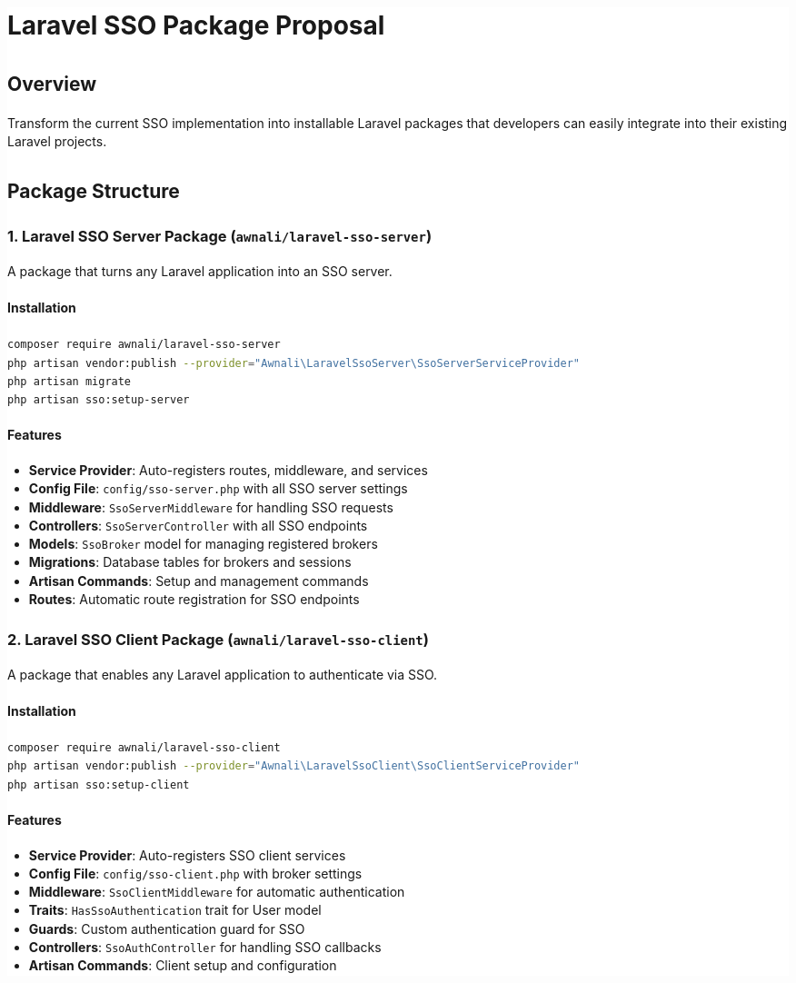 # Laravel SSO Package Proposal

## Overview
Transform the current SSO implementation into installable Laravel packages that developers can easily integrate into their existing Laravel projects.

## Package Structure

### 1. Laravel SSO Server Package (`awnali/laravel-sso-server`)
A package that turns any Laravel application into an SSO server.

#### Installation
```bash
composer require awnali/laravel-sso-server
php artisan vendor:publish --provider="Awnali\LaravelSsoServer\SsoServerServiceProvider"
php artisan migrate
php artisan sso:setup-server
```

#### Features
- **Service Provider**: Auto-registers routes, middleware, and services
- **Config File**: `config/sso-server.php` with all SSO server settings
- **Middleware**: `SsoServerMiddleware` for handling SSO requests
- **Controllers**: `SsoServerController` with all SSO endpoints
- **Models**: `SsoBroker` model for managing registered brokers
- **Migrations**: Database tables for brokers and sessions
- **Artisan Commands**: Setup and management commands
- **Routes**: Automatic route registration for SSO endpoints

### 2. Laravel SSO Client Package (`awnali/laravel-sso-client`)
A package that enables any Laravel application to authenticate via SSO.

#### Installation
```bash
composer require awnali/laravel-sso-client
php artisan vendor:publish --provider="Awnali\LaravelSsoClient\SsoClientServiceProvider"
php artisan sso:setup-client
```

#### Features
- **Service Provider**: Auto-registers SSO client services
- **Config File**: `config/sso-client.php` with broker settings
- **Middleware**: `SsoClientMiddleware` for automatic authentication
- **Traits**: `HasSsoAuthentication` trait for User model
- **Guards**: Custom authentication guard for SSO
- **Controllers**: `SsoAuthController` for handling SSO callbacks
- **Artisan Commands**: Client setup and configuration
